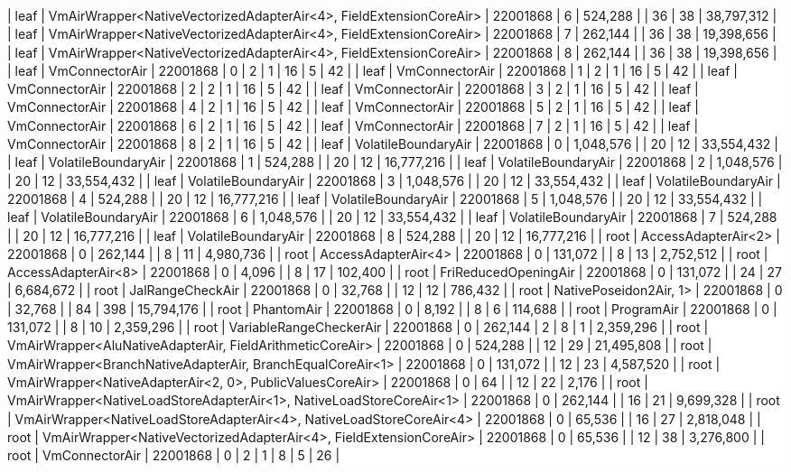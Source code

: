 | leaf | VmAirWrapper<NativeVectorizedAdapterAir<4>, FieldExtensionCoreAir> | 22001868 | 6 | 524,288 |  | 36 | 38 | 38,797,312 | 
| leaf | VmAirWrapper<NativeVectorizedAdapterAir<4>, FieldExtensionCoreAir> | 22001868 | 7 | 262,144 |  | 36 | 38 | 19,398,656 | 
| leaf | VmAirWrapper<NativeVectorizedAdapterAir<4>, FieldExtensionCoreAir> | 22001868 | 8 | 262,144 |  | 36 | 38 | 19,398,656 | 
| leaf | VmConnectorAir | 22001868 | 0 | 2 | 1 | 16 | 5 | 42 | 
| leaf | VmConnectorAir | 22001868 | 1 | 2 | 1 | 16 | 5 | 42 | 
| leaf | VmConnectorAir | 22001868 | 2 | 2 | 1 | 16 | 5 | 42 | 
| leaf | VmConnectorAir | 22001868 | 3 | 2 | 1 | 16 | 5 | 42 | 
| leaf | VmConnectorAir | 22001868 | 4 | 2 | 1 | 16 | 5 | 42 | 
| leaf | VmConnectorAir | 22001868 | 5 | 2 | 1 | 16 | 5 | 42 | 
| leaf | VmConnectorAir | 22001868 | 6 | 2 | 1 | 16 | 5 | 42 | 
| leaf | VmConnectorAir | 22001868 | 7 | 2 | 1 | 16 | 5 | 42 | 
| leaf | VmConnectorAir | 22001868 | 8 | 2 | 1 | 16 | 5 | 42 | 
| leaf | VolatileBoundaryAir | 22001868 | 0 | 1,048,576 |  | 20 | 12 | 33,554,432 | 
| leaf | VolatileBoundaryAir | 22001868 | 1 | 524,288 |  | 20 | 12 | 16,777,216 | 
| leaf | VolatileBoundaryAir | 22001868 | 2 | 1,048,576 |  | 20 | 12 | 33,554,432 | 
| leaf | VolatileBoundaryAir | 22001868 | 3 | 1,048,576 |  | 20 | 12 | 33,554,432 | 
| leaf | VolatileBoundaryAir | 22001868 | 4 | 524,288 |  | 20 | 12 | 16,777,216 | 
| leaf | VolatileBoundaryAir | 22001868 | 5 | 1,048,576 |  | 20 | 12 | 33,554,432 | 
| leaf | VolatileBoundaryAir | 22001868 | 6 | 1,048,576 |  | 20 | 12 | 33,554,432 | 
| leaf | VolatileBoundaryAir | 22001868 | 7 | 524,288 |  | 20 | 12 | 16,777,216 | 
| leaf | VolatileBoundaryAir | 22001868 | 8 | 524,288 |  | 20 | 12 | 16,777,216 | 
| root | AccessAdapterAir<2> | 22001868 | 0 | 262,144 |  | 8 | 11 | 4,980,736 | 
| root | AccessAdapterAir<4> | 22001868 | 0 | 131,072 |  | 8 | 13 | 2,752,512 | 
| root | AccessAdapterAir<8> | 22001868 | 0 | 4,096 |  | 8 | 17 | 102,400 | 
| root | FriReducedOpeningAir | 22001868 | 0 | 131,072 |  | 24 | 27 | 6,684,672 | 
| root | JalRangeCheckAir | 22001868 | 0 | 32,768 |  | 12 | 12 | 786,432 | 
| root | NativePoseidon2Air<BabyBearParameters>, 1> | 22001868 | 0 | 32,768 |  | 84 | 398 | 15,794,176 | 
| root | PhantomAir | 22001868 | 0 | 8,192 |  | 8 | 6 | 114,688 | 
| root | ProgramAir | 22001868 | 0 | 131,072 |  | 8 | 10 | 2,359,296 | 
| root | VariableRangeCheckerAir | 22001868 | 0 | 262,144 | 2 | 8 | 1 | 2,359,296 | 
| root | VmAirWrapper<AluNativeAdapterAir, FieldArithmeticCoreAir> | 22001868 | 0 | 524,288 |  | 12 | 29 | 21,495,808 | 
| root | VmAirWrapper<BranchNativeAdapterAir, BranchEqualCoreAir<1> | 22001868 | 0 | 131,072 |  | 12 | 23 | 4,587,520 | 
| root | VmAirWrapper<NativeAdapterAir<2, 0>, PublicValuesCoreAir> | 22001868 | 0 | 64 |  | 12 | 22 | 2,176 | 
| root | VmAirWrapper<NativeLoadStoreAdapterAir<1>, NativeLoadStoreCoreAir<1> | 22001868 | 0 | 262,144 |  | 16 | 21 | 9,699,328 | 
| root | VmAirWrapper<NativeLoadStoreAdapterAir<4>, NativeLoadStoreCoreAir<4> | 22001868 | 0 | 65,536 |  | 16 | 27 | 2,818,048 | 
| root | VmAirWrapper<NativeVectorizedAdapterAir<4>, FieldExtensionCoreAir> | 22001868 | 0 | 65,536 |  | 12 | 38 | 3,276,800 | 
| root | VmConnectorAir | 22001868 | 0 | 2 | 1 | 8 | 5 | 26 | 